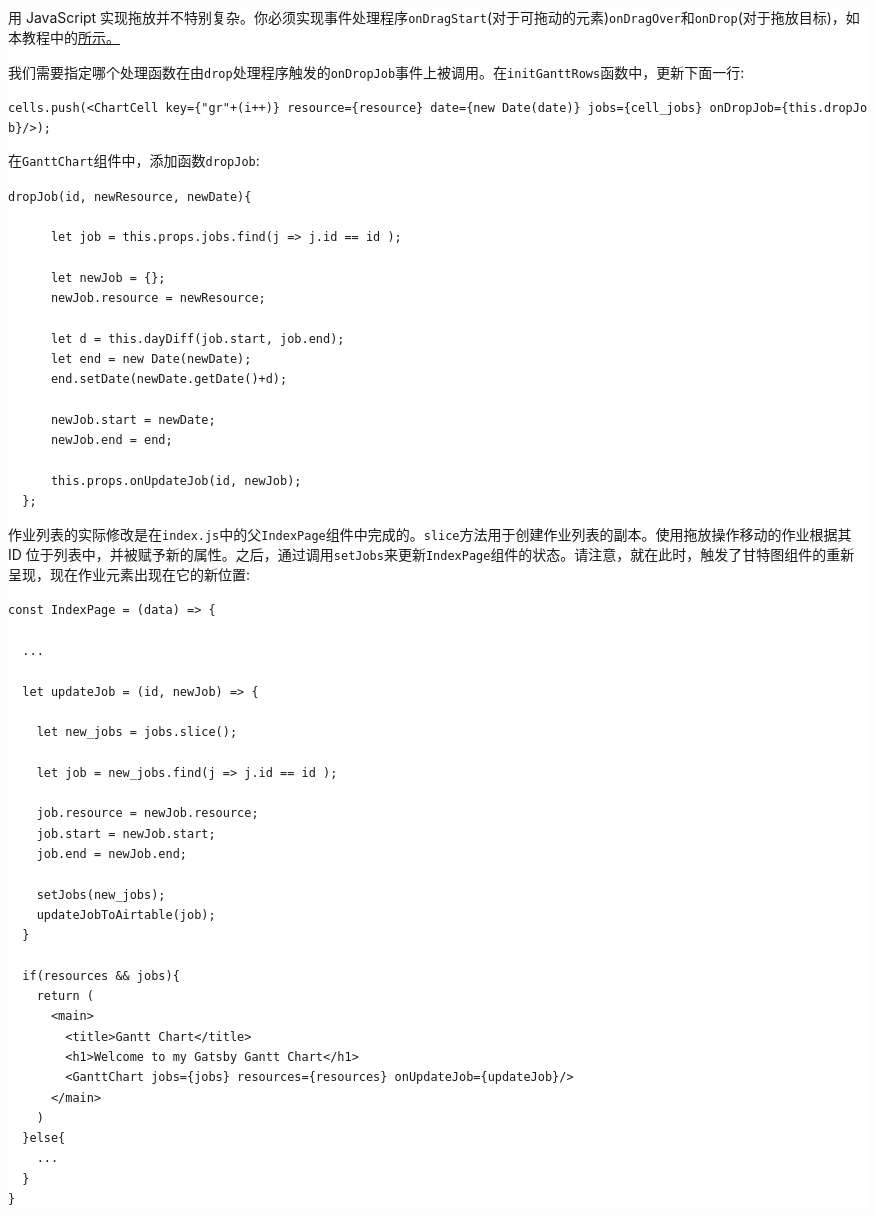
用 JavaScript 实现拖放并不特别复杂。你必须实现事件处理程序`onDragStart`(对于可拖动的元素)`onDragOver`和`onDrop`(对于拖放目标)，如本教程中的[所示。](https://www.w3schools.com/html/html5_draganddrop.asp)

我们需要指定哪个处理函数在由`drop`处理程序触发的`onDropJob`事件上被调用。在`initGanttRows`函数中，更新下面一行:

```
cells.push(<ChartCell key={"gr"+(i++)} resource={resource} date={new Date(date)} jobs={cell_jobs} onDropJob={this.dropJob}/>); 
```

在`GanttChart`组件中，添加函数`dropJob`:

```
dropJob(id, newResource, newDate){

      let job = this.props.jobs.find(j => j.id == id );

      let newJob = {};
      newJob.resource = newResource;

      let d = this.dayDiff(job.start, job.end); 
      let end = new Date(newDate);
      end.setDate(newDate.getDate()+d);

      newJob.start = newDate;
      newJob.end = end;

      this.props.onUpdateJob(id, newJob);
  }; 
```

作业列表的实际修改是在`index.js`中的父`IndexPage`组件中完成的。`slice`方法用于创建作业列表的副本。使用拖放操作移动的作业根据其 ID 位于列表中，并被赋予新的属性。之后，通过调用`setJobs`来更新`IndexPage`组件的状态。请注意，就在此时，触发了甘特图组件的重新呈现，现在作业元素出现在它的新位置:

```
const IndexPage = (data) => {

  ...

  let updateJob = (id, newJob) => {

    let new_jobs = jobs.slice();

    let job = new_jobs.find(j => j.id == id );

    job.resource = newJob.resource;
    job.start = newJob.start;
    job.end = newJob.end;

    setJobs(new_jobs);
    updateJobToAirtable(job);
  }

  if(resources && jobs){
    return (
      <main>
        <title>Gantt Chart</title>
        <h1>Welcome to my Gatsby Gantt Chart</h1> 
        <GanttChart jobs={jobs} resources={resources} onUpdateJob={updateJob}/> 
      </main>
    )
  }else{
    ...
  }
} 
```
